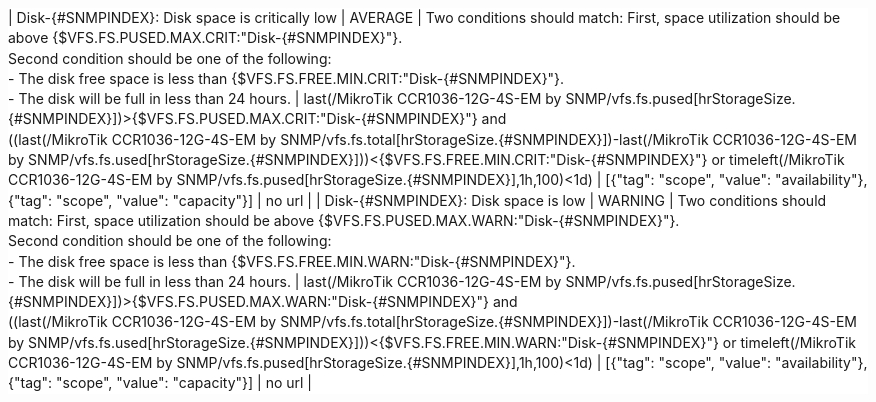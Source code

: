 | Disk-{#SNMPINDEX}: Disk space is critically low | AVERAGE | Two conditions should match: First, space utilization should be above {$VFS.FS.PUSED.MAX.CRIT:"Disk-{#SNMPINDEX}"}.<br> Second condition should be one of the following:<br> - The disk free space is less than {$VFS.FS.FREE.MIN.CRIT:"Disk-{#SNMPINDEX}"}.<br> - The disk will be full in less than 24 hours. | last(/MikroTik CCR1036-12G-4S-EM by SNMP/vfs.fs.pused[hrStorageSize.{#SNMPINDEX}])>{$VFS.FS.PUSED.MAX.CRIT:"Disk-{#SNMPINDEX}"} and<br>((last(/MikroTik CCR1036-12G-4S-EM by SNMP/vfs.fs.total[hrStorageSize.{#SNMPINDEX}])-last(/MikroTik CCR1036-12G-4S-EM by SNMP/vfs.fs.used[hrStorageSize.{#SNMPINDEX}]))<{$VFS.FS.FREE.MIN.CRIT:"Disk-{#SNMPINDEX}"} or timeleft(/MikroTik CCR1036-12G-4S-EM by SNMP/vfs.fs.pused[hrStorageSize.{#SNMPINDEX}],1h,100)<1d) | [{"tag": "scope", "value": "availability"}, {"tag": "scope", "value": "capacity"}] | no url |
| Disk-{#SNMPINDEX}: Disk space is low | WARNING | Two conditions should match: First, space utilization should be above {$VFS.FS.PUSED.MAX.WARN:"Disk-{#SNMPINDEX}"}.<br> Second condition should be one of the following:<br> - The disk free space is less than {$VFS.FS.FREE.MIN.WARN:"Disk-{#SNMPINDEX}"}.<br> - The disk will be full in less than 24 hours. | last(/MikroTik CCR1036-12G-4S-EM by SNMP/vfs.fs.pused[hrStorageSize.{#SNMPINDEX}])>{$VFS.FS.PUSED.MAX.WARN:"Disk-{#SNMPINDEX}"} and<br>((last(/MikroTik CCR1036-12G-4S-EM by SNMP/vfs.fs.total[hrStorageSize.{#SNMPINDEX}])-last(/MikroTik CCR1036-12G-4S-EM by SNMP/vfs.fs.used[hrStorageSize.{#SNMPINDEX}]))<{$VFS.FS.FREE.MIN.WARN:"Disk-{#SNMPINDEX}"} or timeleft(/MikroTik CCR1036-12G-4S-EM by SNMP/vfs.fs.pused[hrStorageSize.{#SNMPINDEX}],1h,100)<1d) | [{"tag": "scope", "value": "availability"}, {"tag": "scope", "value": "capacity"}] | no url |

